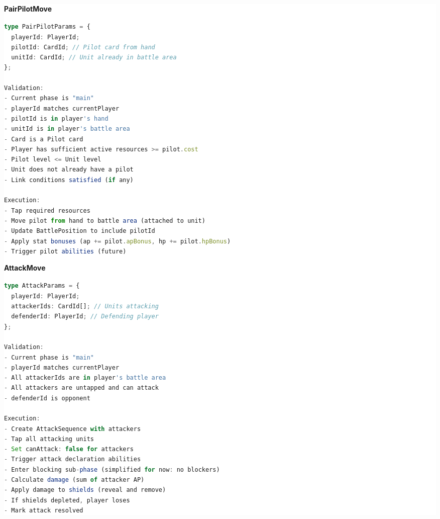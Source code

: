 **PairPilotMove**
```typescript
type PairPilotParams = {
  playerId: PlayerId;
  pilotId: CardId; // Pilot card from hand
  unitId: CardId; // Unit already in battle area
};

Validation:
- Current phase is "main"
- playerId matches currentPlayer
- pilotId is in player's hand
- unitId is in player's battle area
- Card is a Pilot card
- Player has sufficient active resources >= pilot.cost
- Pilot level <= Unit level
- Unit does not already have a pilot
- Link conditions satisfied (if any)

Execution:
- Tap required resources
- Move pilot from hand to battle area (attached to unit)
- Update BattlePosition to include pilotId
- Apply stat bonuses (ap += pilot.apBonus, hp += pilot.hpBonus)
- Trigger pilot abilities (future)
```

**AttackMove**
```typescript
type AttackParams = {
  playerId: PlayerId;
  attackerIds: CardId[]; // Units attacking
  defenderId: PlayerId; // Defending player
};

Validation:
- Current phase is "main"
- playerId matches currentPlayer
- All attackerIds are in player's battle area
- All attackers are untapped and can attack
- defenderId is opponent

Execution:
- Create AttackSequence with attackers
- Tap all attacking units
- Set canAttack: false for attackers
- Trigger attack declaration abilities
- Enter blocking sub-phase (simplified for now: no blockers)
- Calculate damage (sum of attacker AP)
- Apply damage to shields (reveal and remove)
- If shields depleted, player loses
- Mark attack resolved
```
